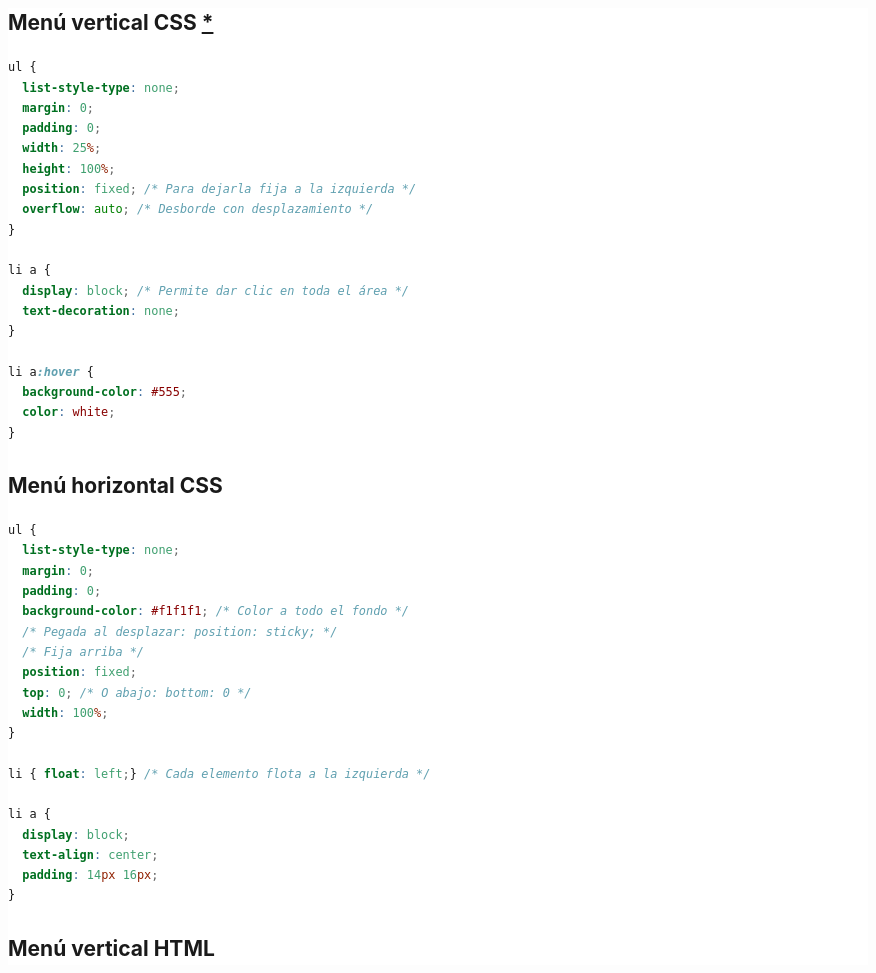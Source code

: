 
## Menú vertical CSS [ * ](https://www.w3schools.com/css/css_navbar.asp)

```css
ul {
  list-style-type: none;
  margin: 0;
  padding: 0;
  width: 25%;
  height: 100%;
  position: fixed; /* Para dejarla fija a la izquierda */
  overflow: auto; /* Desborde con desplazamiento */
}

li a {
  display: block; /* Permite dar clic en toda el área */
  text-decoration: none;
}

li a:hover {
  background-color: #555;
  color: white;
}
```


## Menú horizontal CSS

```css
ul {
  list-style-type: none;
  margin: 0;
  padding: 0;
  background-color: #f1f1f1; /* Color a todo el fondo */
  /* Pegada al desplazar: position: sticky; */
  /* Fija arriba */
  position: fixed; 
  top: 0; /* O abajo: bottom: 0 */
  width: 100%;
}

li { float: left;} /* Cada elemento flota a la izquierda */

li a {
  display: block;
  text-align: center;
  padding: 14px 16px;
}
```


## Menú vertical HTML
